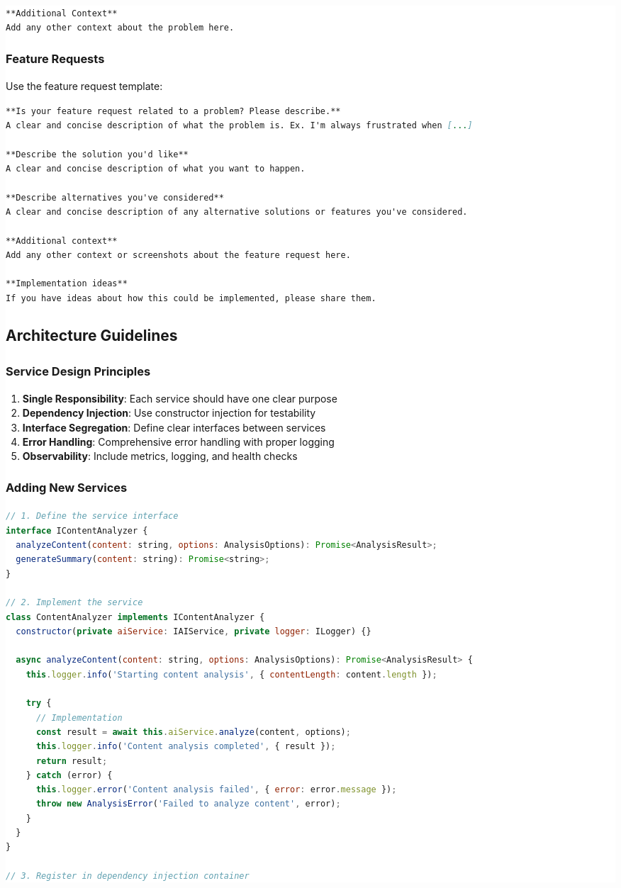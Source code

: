 ```
**Additional Context**
Add any other context about the problem here.
```

### Feature Requests

Use the feature request template:

```markdown
**Is your feature request related to a problem? Please describe.**
A clear and concise description of what the problem is. Ex. I'm always frustrated when [...]

**Describe the solution you'd like**
A clear and concise description of what you want to happen.

**Describe alternatives you've considered**
A clear and concise description of any alternative solutions or features you've considered.

**Additional context**
Add any other context or screenshots about the feature request here.

**Implementation ideas**
If you have ideas about how this could be implemented, please share them.
```

## Architecture Guidelines

### Service Design Principles

1. **Single Responsibility**: Each service should have one clear purpose
2. **Dependency Injection**: Use constructor injection for testability
3. **Interface Segregation**: Define clear interfaces between services
4. **Error Handling**: Comprehensive error handling with proper logging
5. **Observability**: Include metrics, logging, and health checks

### Adding New Services

```javascript
// 1. Define the service interface
interface IContentAnalyzer {
  analyzeContent(content: string, options: AnalysisOptions): Promise<AnalysisResult>;
  generateSummary(content: string): Promise<string>;
}

// 2. Implement the service
class ContentAnalyzer implements IContentAnalyzer {
  constructor(private aiService: IAIService, private logger: ILogger) {}
  
  async analyzeContent(content: string, options: AnalysisOptions): Promise<AnalysisResult> {
    this.logger.info('Starting content analysis', { contentLength: content.length });
    
    try {
      // Implementation
      const result = await this.aiService.analyze(content, options);
      this.logger.info('Content analysis completed', { result });
      return result;
    } catch (error) {
      this.logger.error('Content analysis failed', { error: error.message });
      throw new AnalysisError('Failed to analyze content', error);
    }
  }
}

// 3. Register in dependency injection container
```